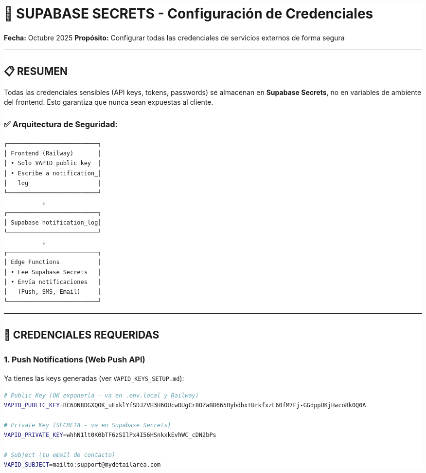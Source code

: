 # 🔐 SUPABASE SECRETS - Configuración de Credenciales

**Fecha:** Octubre 2025
**Propósito:** Configurar todas las credenciales de servicios externos de forma segura

---

## 📋 RESUMEN

Todas las credenciales sensibles (API keys, tokens, passwords) se almacenan en **Supabase Secrets**, no en variables de ambiente del frontend. Esto garantiza que nunca sean expuestas al cliente.

### ✅ **Arquitectura de Seguridad:**

```
┌──────────────────────────┐
│ Frontend (Railway)       │
│ • Solo VAPID public key  │
│ • Escribe a notification_│
│   log                    │
└──────────────────────────┘
           ↓
┌──────────────────────────┐
│ Supabase notification_log│
└──────────────────────────┘
           ↓
┌──────────────────────────┐
│ Edge Functions           │
│ • Lee Supabase Secrets   │
│ • Envía notificaciones   │
│   (Push, SMS, Email)     │
└──────────────────────────┘
```

---

## 🔑 CREDENCIALES REQUERIDAS

### 1. **Push Notifications (Web Push API)**

Ya tienes las keys generadas (ver `VAPID_KEYS_SETUP.md`):

```bash
# Public Key (OK exponerla - va en .env.local y Railway)
VAPID_PUBLIC_KEY=BC6DN8DGXQOK_uExklYfSDJZVH3H6OUcwDUgCr8OZaB8665BybdbxtUrkfxzL60fM7Fj-GGdppUKjHwco8k0Q0A

# Private Key (SECRETA - va en Supabase Secrets)
VAPID_PRIVATE_KEY=whhN1lt0K0bTF6zSIlPx4I56HSnkxkEvhWC_cDN2bPs

# Subject (tu email de contacto)
VAPID_SUBJECT=mailto:support@mydetailarea.com
```
